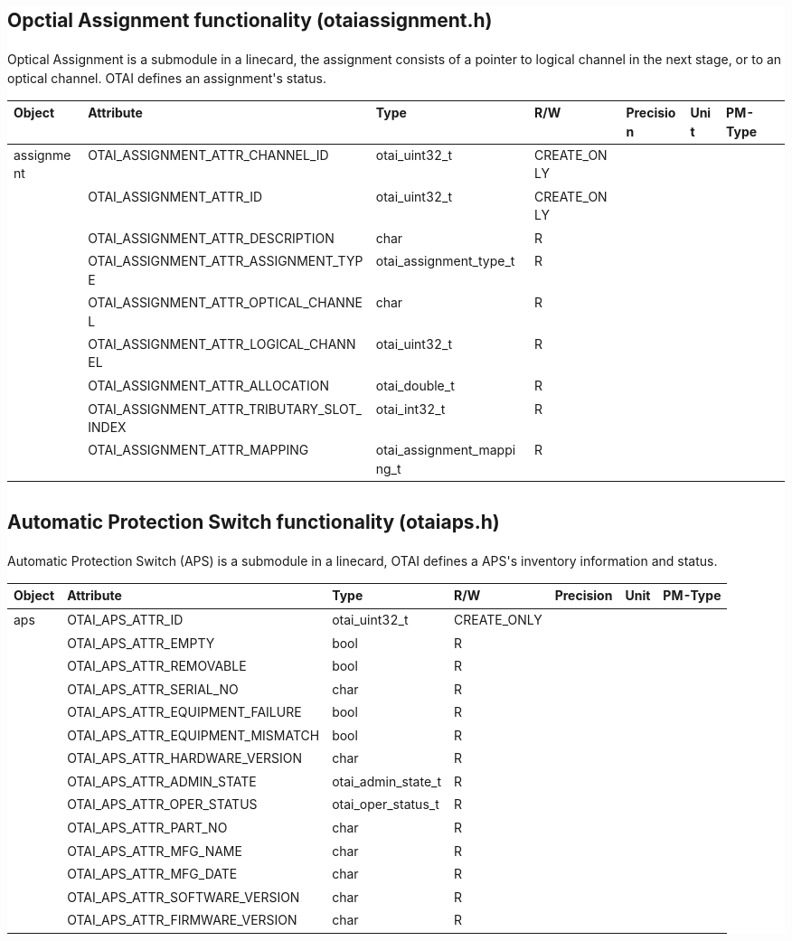 
## Opctial Assignment functionality (otaiassignment.h)  
Optical Assignment is a submodule in a linecard, the assignment consists of a pointer to logical channel in the next stage, or to an optical channel. OTAI defines an assignment's status. 

|Object|Attribute|Type|R/W|Precision|Unit|PM-Type|
|:----|:----|:----|:----|:----|:----|:----|
|assignment|OTAI_ASSIGNMENT_ATTR_CHANNEL_ID|otai_uint32_t|CREATE_ONLY| | | |
| |OTAI_ASSIGNMENT_ATTR_ID|otai_uint32_t|CREATE_ONLY| | | |
| |OTAI_ASSIGNMENT_ATTR_DESCRIPTION|char|R| | | |
| |OTAI_ASSIGNMENT_ATTR_ASSIGNMENT_TYPE|otai_assignment_type_t|R| | | |
| |OTAI_ASSIGNMENT_ATTR_OPTICAL_CHANNEL|char|R| | | |
| |OTAI_ASSIGNMENT_ATTR_LOGICAL_CHANNEL|otai_uint32_t|R| | | |
| |OTAI_ASSIGNMENT_ATTR_ALLOCATION|otai_double_t|R| | | |
| |OTAI_ASSIGNMENT_ATTR_TRIBUTARY_SLOT_INDEX|otai_int32_t|R| | | |
| |OTAI_ASSIGNMENT_ATTR_MAPPING|otai_assignment_mapping_t|R| | | |



## Automatic Protection Switch functionality (otaiaps.h)  
Automatic Protection Switch (APS) is a submodule in a linecard, OTAI defines a APS's inventory information and status. 

|Object|Attribute|Type|R/W|Precision|Unit|PM-Type|
|:---|:---|:---|:---|:---|:---|:---|
|aps|OTAI_APS_ATTR_ID|otai_uint32_t|CREATE_ONLY| | | |
| |OTAI_APS_ATTR_EMPTY|bool|R| | | |
| |OTAI_APS_ATTR_REMOVABLE|bool|R| | | |
| |OTAI_APS_ATTR_SERIAL_NO|char|R| | | |
| |OTAI_APS_ATTR_EQUIPMENT_FAILURE|bool|R| | | |
| |OTAI_APS_ATTR_EQUIPMENT_MISMATCH|bool|R| | | |
| |OTAI_APS_ATTR_HARDWARE_VERSION|char|R| | | |
| |OTAI_APS_ATTR_ADMIN_STATE|otai_admin_state_t|R| | | |
| |OTAI_APS_ATTR_OPER_STATUS|otai_oper_status_t|R| | | |
| |OTAI_APS_ATTR_PART_NO|char|R| | | |
| |OTAI_APS_ATTR_MFG_NAME|char|R| | | |
| |OTAI_APS_ATTR_MFG_DATE|char|R| | | |
| |OTAI_APS_ATTR_SOFTWARE_VERSION|char|R| | | |
| |OTAI_APS_ATTR_FIRMWARE_VERSION|char|R| | | |
